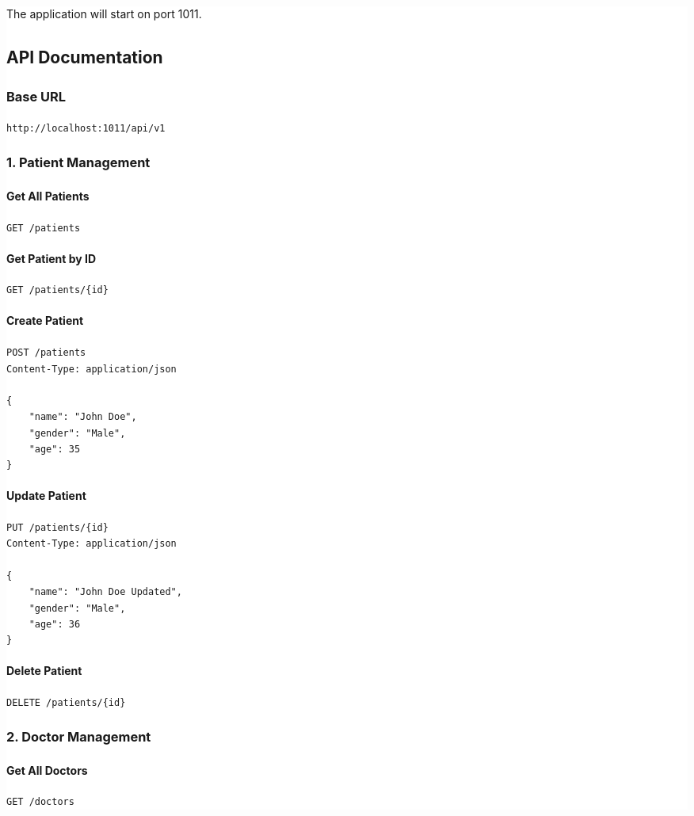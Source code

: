 The application will start on port 1011.

## API Documentation

### Base URL
```
http://localhost:1011/api/v1
```

### 1. Patient Management

#### Get All Patients
```http
GET /patients
```

#### Get Patient by ID
```http
GET /patients/{id}
```

#### Create Patient
```http
POST /patients
Content-Type: application/json

{
    "name": "John Doe",
    "gender": "Male",
    "age": 35
}
```

#### Update Patient
```http
PUT /patients/{id}
Content-Type: application/json

{
    "name": "John Doe Updated",
    "gender": "Male",
    "age": 36
}
```

#### Delete Patient
```http
DELETE /patients/{id}
```

### 2. Doctor Management

#### Get All Doctors
```http
GET /doctors
```
